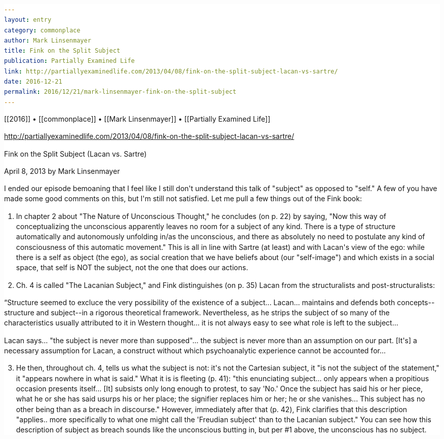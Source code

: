 ```yaml
---
layout: entry
category: commonplace
author: Mark Linsenmayer
title: Fink on the Split Subject
publication: Partially Examined Life
link: http://partiallyexaminedlife.com/2013/04/08/fink-on-the-split-subject-lacan-vs-sartre/
date: 2016-12-21
permalink: 2016/12/21/mark-linsenmayer-fink-on-the-split-subject
---
```


[[2016]] • [[commonplace]] • [[Mark Linsenmayer]] • [[Partially Examined Life]]

http://partiallyexaminedlife.com/2013/04/08/fink-on-the-split-subject-lacan-vs-sartre/

Fink on the Split Subject (Lacan vs. Sartre)

April 8, 2013 by Mark Linsenmayer 
 
I ended our episode bemoaning that I feel like I still don't understand this talk of "subject" as opposed to "self." A few of you have made some good comments on this, but I'm still not satisfied. Let me pull a few things out of the Fink book:

1. In chapter 2 about "The Nature of Unconscious Thought," he concludes (on p. 22) by saying, "Now this way of conceptualizing the unconscious apparently leaves no room for a subject of any kind. There is a type of structure automatically and autonomously unfolding in/as the unconscious, and there as absolutely no need to postulate any kind of consciousness of this automatic movement." This is all in line with Sartre (at least) and with Lacan's view of the ego: while there is a self as object (the ego), as social creation that we have beliefs about (our "self-image") and which exists in a social space, that self is NOT the subject, not the one that does our actions.

2. Ch. 4 is called "The Lacanian Subject," and Fink distinguishes (on p. 35) Lacan from the structuralists and post-structuralists:

“Structure seemed to excluce the very possibility of the existence of a subject... Lacan... maintains and defends both concepts--structure and subject--in a rigorous theoretical framework. Nevertheless, as he strips the subject of so many of the characteristics usually attributed to it in Western thought... it is not always easy to see what role is left to the subject...

Lacan says... "the subject is never more than supposed"... the subject is never more than an assumption on our part. [It's] a necessary assumption for Lacan, a construct without which psychoanalytic experience cannot be accounted for... 

3. He then, throughout ch. 4, tells us what the subject is not: it's not the Cartesian subject, it "is not the subject of the statement," it "appears nowhere in what is said." What it is is fleeting (p. 41): "this enunciating subject... only appears when a propitious occasion presents itself... [It] subsists only long enough to protest, to say 'No.' Once the subject has said his or her piece, what he or she has said usurps his or her place; the signifier replaces him or her; he or she vanishes... This subject has no other being than as a breach in discourse." However, immediately after that (p. 42), Fink clarifies that this description "applies.. more specifically to what one might call the 'Freudian subject' than to the Lacanian subject." You can see how this description of subject as breach sounds like the unconscious butting in, but per #1 above, the unconscious has no subject.
